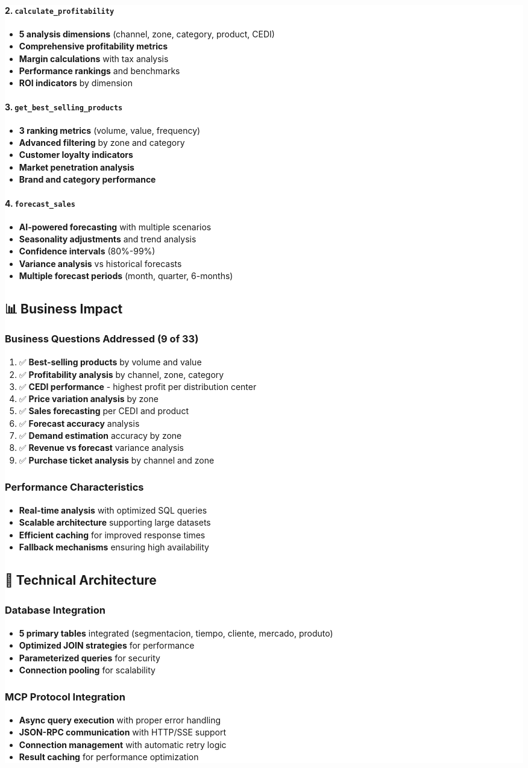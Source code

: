 #### 2. `calculate_profitability`
- **5 analysis dimensions** (channel, zone, category, product, CEDI)
- **Comprehensive profitability metrics**
- **Margin calculations** with tax analysis
- **Performance rankings** and benchmarks
- **ROI indicators** by dimension

#### 3. `get_best_selling_products`
- **3 ranking metrics** (volume, value, frequency)
- **Advanced filtering** by zone and category
- **Customer loyalty indicators**
- **Market penetration analysis**
- **Brand and category performance**

#### 4. `forecast_sales`
- **AI-powered forecasting** with multiple scenarios
- **Seasonality adjustments** and trend analysis
- **Confidence intervals** (80%-99%)
- **Variance analysis** vs historical forecasts
- **Multiple forecast periods** (month, quarter, 6-months)

## 📊 Business Impact

### Business Questions Addressed (9 of 33)
1. ✅ **Best-selling products** by volume and value
2. ✅ **Profitability analysis** by channel, zone, category
3. ✅ **CEDI performance** - highest profit per distribution center
4. ✅ **Price variation analysis** by zone
5. ✅ **Sales forecasting** per CEDI and product
6. ✅ **Forecast accuracy** analysis
7. ✅ **Demand estimation** accuracy by zone
8. ✅ **Revenue vs forecast** variance analysis
9. ✅ **Purchase ticket analysis** by channel and zone

### Performance Characteristics
- **Real-time analysis** with optimized SQL queries
- **Scalable architecture** supporting large datasets
- **Efficient caching** for improved response times
- **Fallback mechanisms** ensuring high availability

## 🔧 Technical Architecture

### Database Integration
- **5 primary tables** integrated (segmentacion, tiempo, cliente, mercado, produto)
- **Optimized JOIN strategies** for performance
- **Parameterized queries** for security
- **Connection pooling** for scalability

### MCP Protocol Integration
- **Async query execution** with proper error handling
- **JSON-RPC communication** with HTTP/SSE support
- **Connection management** with automatic retry logic
- **Result caching** for performance optimization

